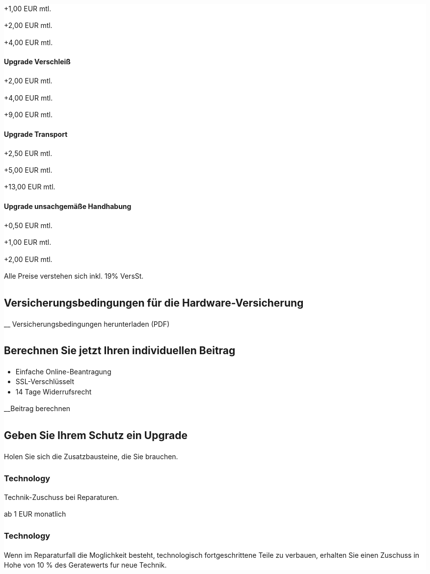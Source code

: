 +1,00 EUR mtl.

+2,00 EUR mtl.

+4,00 EUR mtl.

####  Upgrade Verschleiß

+2,00 EUR mtl.

+4,00 EUR mtl.

+9,00 EUR mtl.

####  Upgrade Transport

+2,50 EUR mtl.

+5,00 EUR mtl.

+13,00 EUR mtl.

####  Upgrade unsachgemäße Handhabung

+0,50 EUR mtl.

+1,00 EUR mtl.

+2,00 EUR mtl.

Alle Preise verstehen sich inkl. 19% VersSt.

##  Versicherungsbedingungen für die Hardware-Versicherung

__ Versicherungsbedingungen herunterladen (PDF)

##  Berechnen Sie jetzt Ihren individuellen Beitrag

  * Einfache Online-Beantragung
  * SSL-Verschlüsselt
  * 14 Tage Widerrufsrecht

__Beitrag berechnen

##  Geben Sie Ihrem Schutz ein Upgrade

Holen Sie sich die Zusatzbausteine, die Sie brauchen.

### Technology

Technik-Zuschuss bei Reparaturen.

ab 1 EUR monatlich

### Technology

Wenn im Reparaturfall die Moglichkeit besteht, technologisch fortgeschrittene
Teile zu verbauen, erhalten Sie einen Zuschuss in Hohe von 10 % des
Geratewerts fur neue Technik.
